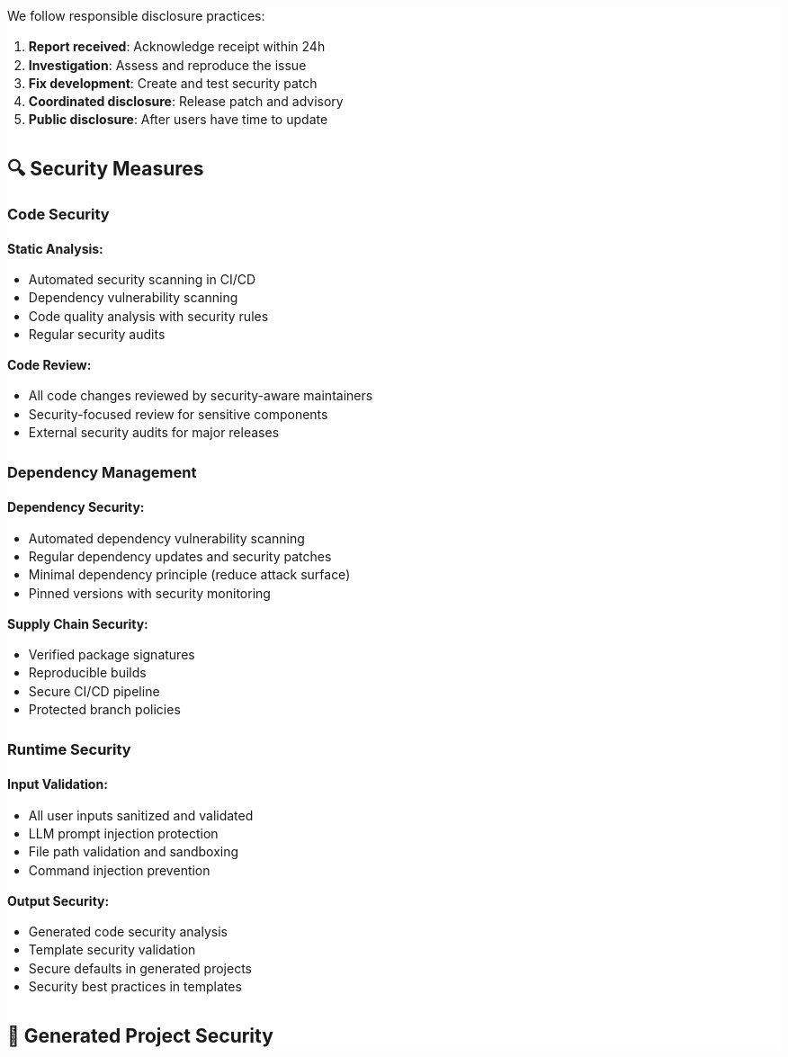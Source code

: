 We follow responsible disclosure practices:

1. **Report received**: Acknowledge receipt within 24h
2. **Investigation**: Assess and reproduce the issue
3. **Fix development**: Create and test security patch
4. **Coordinated disclosure**: Release patch and advisory
5. **Public disclosure**: After users have time to update

## 🔍 Security Measures

### Code Security

**Static Analysis:**
- Automated security scanning in CI/CD
- Dependency vulnerability scanning
- Code quality analysis with security rules
- Regular security audits

**Code Review:**
- All code changes reviewed by security-aware maintainers
- Security-focused review for sensitive components
- External security audits for major releases

### Dependency Management

**Dependency Security:**
- Automated dependency vulnerability scanning
- Regular dependency updates and security patches
- Minimal dependency principle (reduce attack surface)
- Pinned versions with security monitoring

**Supply Chain Security:**
- Verified package signatures
- Reproducible builds
- Secure CI/CD pipeline
- Protected branch policies

### Runtime Security

**Input Validation:**
- All user inputs sanitized and validated
- LLM prompt injection protection
- File path validation and sandboxing
- Command injection prevention

**Output Security:**
- Generated code security analysis
- Template security validation
- Secure defaults in generated projects
- Security best practices in templates

## 🔐 Generated Project Security
